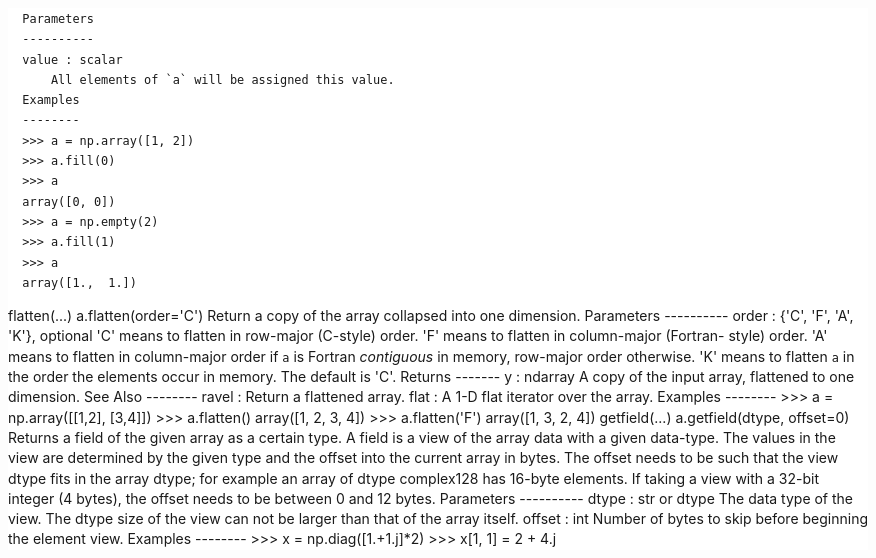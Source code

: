       Parameters
      ----------
      value : scalar
          All elements of `a` will be assigned this value.
      Examples
      --------
      >>> a = np.array([1, 2])
      >>> a.fill(0)
      >>> a
      array([0, 0])
      >>> a = np.empty(2)
      >>> a.fill(1)
      >>> a
      array([1.,  1.])
  flatten(...)
      a.flatten(order='C')
      Return a copy of the array collapsed into one dimension.
      Parameters
      ----------
      order : {'C', 'F', 'A', 'K'}, optional
          'C' means to flatten in row-major (C-style) order.
          'F' means to flatten in column-major (Fortran-
          style) order. 'A' means to flatten in column-major
          order if `a` is Fortran *contiguous* in memory,
          row-major order otherwise. 'K' means to flatten
          `a` in the order the elements occur in memory.
          The default is 'C'.
      Returns
      -------
      y : ndarray
          A copy of the input array, flattened to one dimension.
      See Also
      --------
      ravel : Return a flattened array.
      flat : A 1-D flat iterator over the array.
      Examples
      --------
      >>> a = np.array([[1,2], [3,4]])
      >>> a.flatten()
      array([1, 2, 3, 4])
      >>> a.flatten('F')
      array([1, 3, 2, 4])
  getfield(...)
      a.getfield(dtype, offset=0)
      Returns a field of the given array as a certain type.
      A field is a view of the array data with a given data-type. The values in
      the view are determined by the given type and the offset into the current
      array in bytes. The offset needs to be such that the view dtype fits in the
      array dtype; for example an array of dtype complex128 has 16-byte elements.
      If taking a view with a 32-bit integer (4 bytes), the offset needs to be
      between 0 and 12 bytes.
      Parameters
      ----------
      dtype : str or dtype
          The data type of the view. The dtype size of the view can not be larger
          than that of the array itself.
      offset : int
          Number of bytes to skip before beginning the element view.
      Examples
      --------
      >>> x = np.diag([1.+1.j]*2)
      >>> x[1, 1] = 2 + 4.j